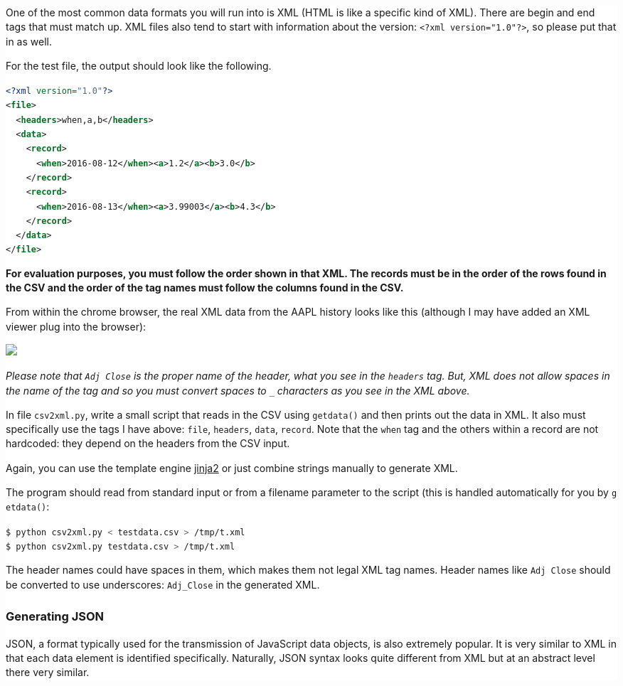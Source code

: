 One of the most common data formats you will run into is XML (HTML is like a specific kind of XML). There are begin and end tags that must match up. XML files also tend to start with information about the version: `<?xml version="1.0"?>`, so please put that in as well.

For the test file, the output should look like the following.

```xml
<?xml version="1.0"?>
<file>
  <headers>when,a,b</headers>
  <data>
    <record>
      <when>2016-08-12</when><a>1.2</a><b>3.0</b>
    </record>
    <record>
      <when>2016-08-13</when><a>3.99003</a><b>4.3</b>
    </record>
  </data>
</file>
```

**For evaluation purposes, you must follow the order shown in that XML. The records must be in the order of the rows found in the CSV and the order of the tag names must follow the columns found in the CSV.**

From within the chrome browser, the real XML data from the AAPL history looks like this (although I may have added an XML viewer plug into the browser):
 
<img src="figures/dataxml.png" width=300>

*Please note that `Adj Close` is the proper name of the header, what you see in the `headers` tag. But, XML does not allow spaces in the name of the tag and so you must convert spaces to `_` characters as you see in the XML above.*

In file `csv2xml.py`, write a small script that reads in the CSV using `getdata()` and then prints out the data in XML. It also must specifically use the tags I have above: `file`, `headers`, `data`, `record`. Note that the `when` tag and the others within a record are not hardcoded: they depend on the headers from the CSV input.

Again, you can use the template engine [jinja2](http://jinja.pocoo.org/docs/2.9/) or just combine strings manually to generate XML.

The program should read from standard input or from a filename parameter to the script (this is handled automatically for you by `getdata()`:

```bash
$ python csv2xml.py < testdata.csv > /tmp/t.xml
$ python csv2xml.py testdata.csv > /tmp/t.xml
```

The header names could have spaces in them, which makes them not legal XML tag names.  Header names like `Adj Close` should be converted to use underscores: `Adj_Close` in the generated XML.

### Generating JSON

JSON, a format typically used for the transmission of JavaScript data objects, is also extremely popular. It is very similar to XML in that each data element is identified specifically. Naturally, JSON syntax looks quite different from XML but at an abstract level there very similar.
